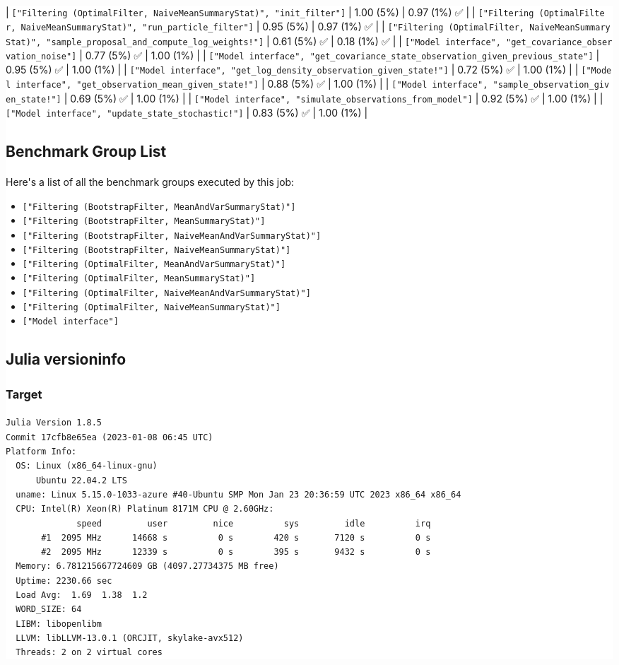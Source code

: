 | `["Filtering (OptimalFilter, NaiveMeanSummaryStat)", "init_filter"]`                                      |                   1.00 (5%)  | 0.97 (1%) :white_check_mark: |
| `["Filtering (OptimalFilter, NaiveMeanSummaryStat)", "run_particle_filter"]`                              |                   0.95 (5%)  | 0.97 (1%) :white_check_mark: |
| `["Filtering (OptimalFilter, NaiveMeanSummaryStat)", "sample_proposal_and_compute_log_weights!"]`         | 0.61 (5%) :white_check_mark: | 0.18 (1%) :white_check_mark: |
| `["Model interface", "get_covariance_observation_noise"]`                                                 | 0.77 (5%) :white_check_mark: |                   1.00 (1%)  |
| `["Model interface", "get_covariance_state_observation_given_previous_state"]`                            | 0.95 (5%) :white_check_mark: |                   1.00 (1%)  |
| `["Model interface", "get_log_density_observation_given_state!"]`                                         | 0.72 (5%) :white_check_mark: |                   1.00 (1%)  |
| `["Model interface", "get_observation_mean_given_state!"]`                                                | 0.88 (5%) :white_check_mark: |                   1.00 (1%)  |
| `["Model interface", "sample_observation_given_state!"]`                                                  | 0.69 (5%) :white_check_mark: |                   1.00 (1%)  |
| `["Model interface", "simulate_observations_from_model"]`                                                 | 0.92 (5%) :white_check_mark: |                   1.00 (1%)  |
| `["Model interface", "update_state_stochastic!"]`                                                         | 0.83 (5%) :white_check_mark: |                   1.00 (1%)  |

## Benchmark Group List
Here's a list of all the benchmark groups executed by this job:

- `["Filtering (BootstrapFilter, MeanAndVarSummaryStat)"]`
- `["Filtering (BootstrapFilter, MeanSummaryStat)"]`
- `["Filtering (BootstrapFilter, NaiveMeanAndVarSummaryStat)"]`
- `["Filtering (BootstrapFilter, NaiveMeanSummaryStat)"]`
- `["Filtering (OptimalFilter, MeanAndVarSummaryStat)"]`
- `["Filtering (OptimalFilter, MeanSummaryStat)"]`
- `["Filtering (OptimalFilter, NaiveMeanAndVarSummaryStat)"]`
- `["Filtering (OptimalFilter, NaiveMeanSummaryStat)"]`
- `["Model interface"]`

## Julia versioninfo

### Target
```
Julia Version 1.8.5
Commit 17cfb8e65ea (2023-01-08 06:45 UTC)
Platform Info:
  OS: Linux (x86_64-linux-gnu)
      Ubuntu 22.04.2 LTS
  uname: Linux 5.15.0-1033-azure #40-Ubuntu SMP Mon Jan 23 20:36:59 UTC 2023 x86_64 x86_64
  CPU: Intel(R) Xeon(R) Platinum 8171M CPU @ 2.60GHz: 
              speed         user         nice          sys         idle          irq
       #1  2095 MHz      14668 s          0 s        420 s       7120 s          0 s
       #2  2095 MHz      12339 s          0 s        395 s       9432 s          0 s
  Memory: 6.781215667724609 GB (4097.27734375 MB free)
  Uptime: 2230.66 sec
  Load Avg:  1.69  1.38  1.2
  WORD_SIZE: 64
  LIBM: libopenlibm
  LLVM: libLLVM-13.0.1 (ORCJIT, skylake-avx512)
  Threads: 2 on 2 virtual cores
```
